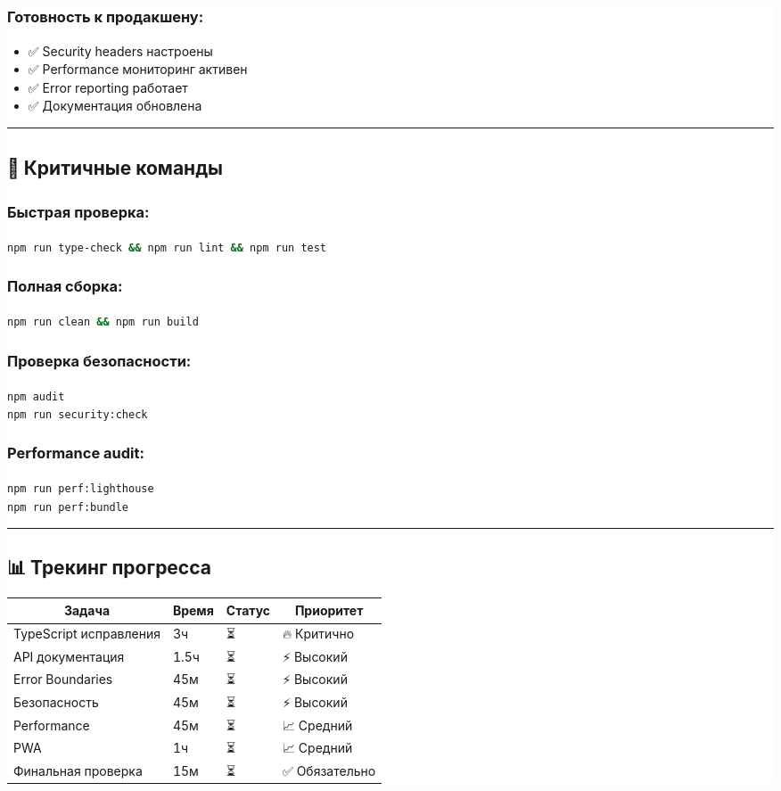 ### Готовность к продакшену:

- ✅ Security headers настроены
- ✅ Performance мониторинг активен
- ✅ Error reporting работает
- ✅ Документация обновлена

---

## 🚨 Критичные команды

### Быстрая проверка:

```bash
npm run type-check && npm run lint && npm run test
```

### Полная сборка:

```bash
npm run clean && npm run build
```

### Проверка безопасности:

```bash
npm audit
npm run security:check
```

### Performance audit:

```bash
npm run perf:lighthouse
npm run perf:bundle
```

---

## 📊 Трекинг прогресса

| Задача                 | Время | Статус | Приоритет      |
| ---------------------- | ----- | ------ | -------------- |
| TypeScript исправления | 3ч    | ⏳     | 🔥 Критично    |
| API документация       | 1.5ч  | ⏳     | ⚡ Высокий     |
| Error Boundaries       | 45м   | ⏳     | ⚡ Высокий     |
| Безопасность           | 45м   | ⏳     | ⚡ Высокий     |
| Performance            | 45м   | ⏳     | 📈 Средний     |
| PWA                    | 1ч    | ⏳     | 📈 Средний     |
| Финальная проверка     | 15м   | ⏳     | ✅ Обязательно |
